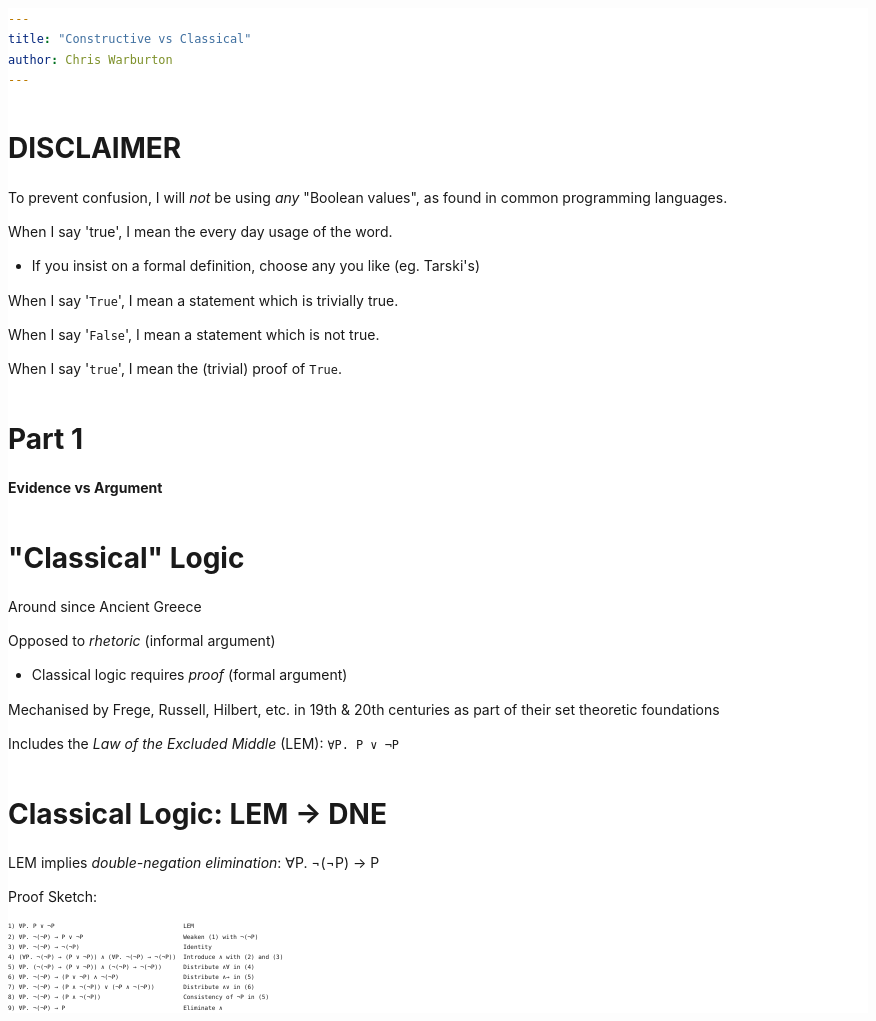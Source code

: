 ```yaml
---
title: "Constructive vs Classical"
author: Chris Warburton
---
```


# DISCLAIMER #

To prevent confusion, I will *not* be using *any* "Boolean values", as found in common programming languages.

When I say 'true', I mean the every day usage of the word.

 - If you insist on a formal definition, choose any you like (eg. Tarski's)

When I say '`True`', I mean a statement which is trivially true.

When I say '`False`', I mean a statement which is not true.

When I say '`true`', I mean the (trivial) proof of `True`.

# Part 1 #

**Evidence vs Argument**

# "Classical" Logic #

Around since Ancient Greece

Opposed to *rhetoric* (informal argument)

 - Classical logic requires *proof* (formal argument)

Mechanised by Frege, Russell, Hilbert, etc. in 19th & 20th centuries as part of their set theoretic foundations

Includes the *Law of the Excluded Middle* (LEM): `∀P. P ∨ ¬P`

# Classical Logic: LEM → DNE #

LEM implies *double-negation elimination*: ∀P. ¬(¬P) → P

Proof Sketch:

<div style="font-size: 0.5em;">

    1) ∀P. P ∨ ¬P                                    LEM
    2) ∀P. ¬(¬P) → P ∨ ¬P                            Weaken (1) with ¬(¬P)
    3) ∀P. ¬(¬P) → ¬(¬P)                             Identity
    4) (∀P. ¬(¬P) → (P ∨ ¬P)) ∧ (∀P. ¬(¬P) → ¬(¬P))  Introduce ∧ with (2) and (3)
    5) ∀P. (¬(¬P) → (P ∨ ¬P)) ∧ (¬(¬P) → ¬(¬P))      Distribute ∧∀ in (4)
    6) ∀P. ¬(¬P) → (P ∨ ¬P) ∧ ¬(¬P)                  Distribute ∧→ in (5)
    7) ∀P. ¬(¬P) → (P ∧ ¬(¬P)) ∨ (¬P ∧ ¬(¬P))        Distribute ∧∨ in (6)
    8) ∀P. ¬(¬P) → (P ∧ ¬(¬P))                       Consistency of ¬P in (5)
    9) ∀P. ¬(¬P) → P                                 Eliminate ∧
